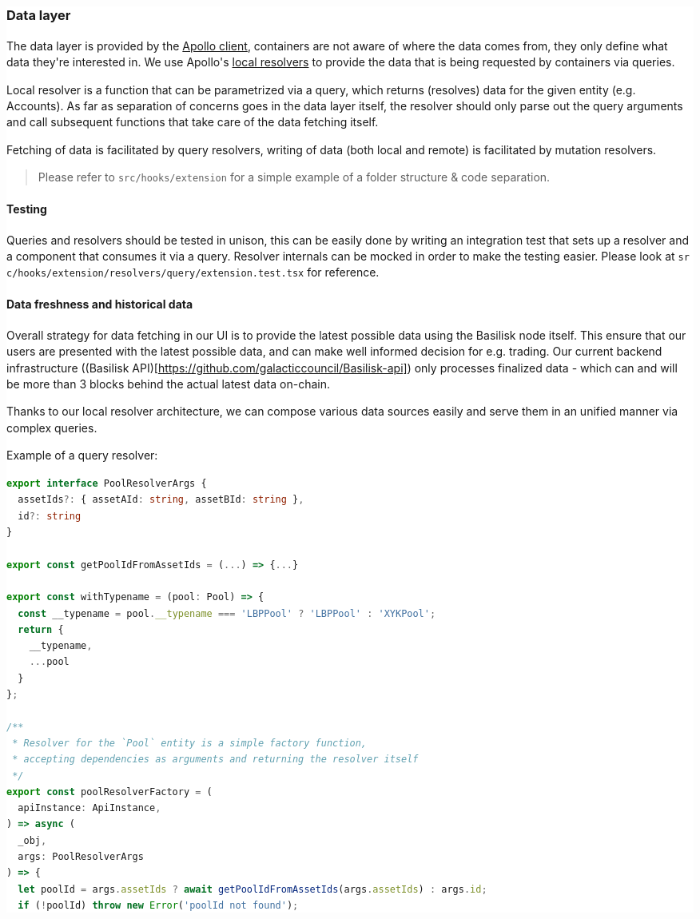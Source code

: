 ### Data layer

The data layer is provided by the [Apollo client](https://www.apollographql.com), containers are not aware of where the data comes from, they only define what data they're interested in. We use Apollo's [local resolvers](https://www.apollographql.com/docs/react/local-state/local-resolvers/) to provide the data that is being requested by containers via queries.

Local resolver is a function that can be parametrized via a query, which returns (resolves) data for the given entity (e.g. Accounts).
As far as separation of concerns goes in the data layer itself, the resolver should only parse out the query arguments and call subsequent functions that take care of the data fetching itself.

Fetching of data is facilitated by query resolvers, writing of data (both local and remote) is facilitated by mutation resolvers.

> Please refer to `src/hooks/extension` for a simple example of a folder structure & code separation.

#### Testing

Queries and resolvers should be tested in unison, this can be easily done by writing an integration test that sets up a resolver and a component that consumes it via a query. Resolver internals can be mocked in order to make the testing easier. Please look at `src/hooks/extension/resolvers/query/extension.test.tsx` for reference.

#### Data freshness and historical data

Overall strategy for data fetching in our UI is to provide the latest possible data using the Basilisk node itself. This ensure that our users are presented with the latest possible data, and can make well informed decision for e.g. trading. Our current backend infrastructure ((Basilisk API)\[https://github.com/galacticcouncil/Basilisk-api]) only processes finalized data - which can and will be more than 3 blocks behind the actual latest data on-chain.

Thanks to our local resolver architecture, we can compose various data sources easily and serve them in an unified manner via complex queries.

Example of a query resolver:

```typescript
export interface PoolResolverArgs {
  assetIds?: { assetAId: string, assetBId: string },
  id?: string
}

export const getPoolIdFromAssetIds = (...) => {...}

export const withTypename = (pool: Pool) => {
  const __typename = pool.__typename === 'LBPPool' ? 'LBPPool' : 'XYKPool';
  return {
    __typename,
    ...pool
  }
};

/**
 * Resolver for the `Pool` entity is a simple factory function,
 * accepting dependencies as arguments and returning the resolver itself
 */
export const poolResolverFactory = (
  apiInstance: ApiInstance,
) => async (
  _obj,
  args: PoolResolverArgs
) => {
  let poolId = args.assetIds ? await getPoolIdFromAssetIds(args.assetIds) : args.id;
  if (!poolId) throw new Error('poolId not found');

```